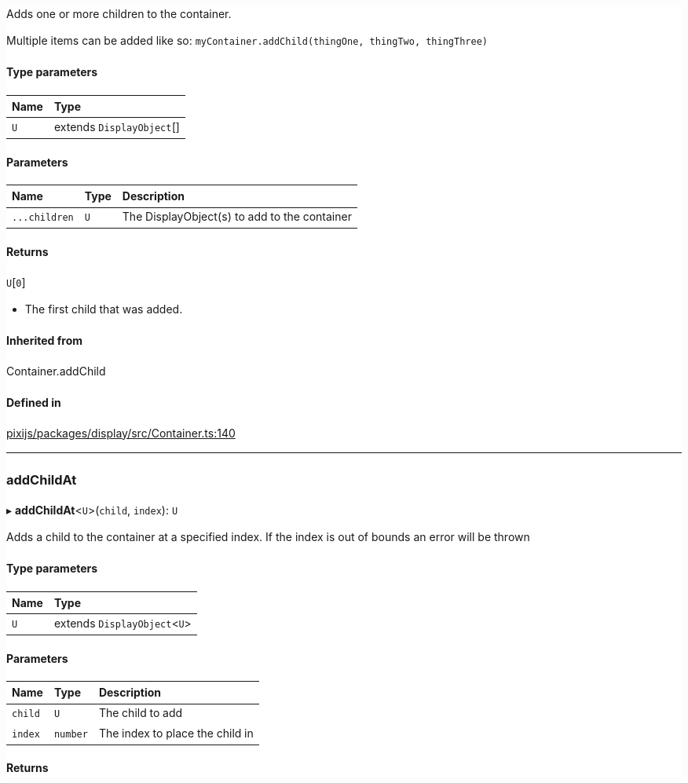 Adds one or more children to the container.

Multiple items can be added like so: `myContainer.addChild(thingOne, thingTwo, thingThree)`

#### Type parameters

| Name | Type |
| :------ | :------ |
| `U` | extends `DisplayObject`[] |

#### Parameters

| Name | Type | Description |
| :------ | :------ | :------ |
| `...children` | `U` | The DisplayObject(s) to add to the container |

#### Returns

`U`[``0``]

- The first child that was added.

#### Inherited from

Container.addChild

#### Defined in

[pixijs/packages/display/src/Container.ts:140](https://github.com/pixijs/pixijs/blob/2194fe5c5/packages/display/src/Container.ts#L140)

___

### addChildAt

▸ **addChildAt**<`U`\>(`child`, `index`): `U`

Adds a child to the container at a specified index. If the index is out of bounds an error will be thrown

#### Type parameters

| Name | Type |
| :------ | :------ |
| `U` | extends `DisplayObject`<`U`\> |

#### Parameters

| Name | Type | Description |
| :------ | :------ | :------ |
| `child` | `U` | The child to add |
| `index` | `number` | The index to place the child in |

#### Returns
